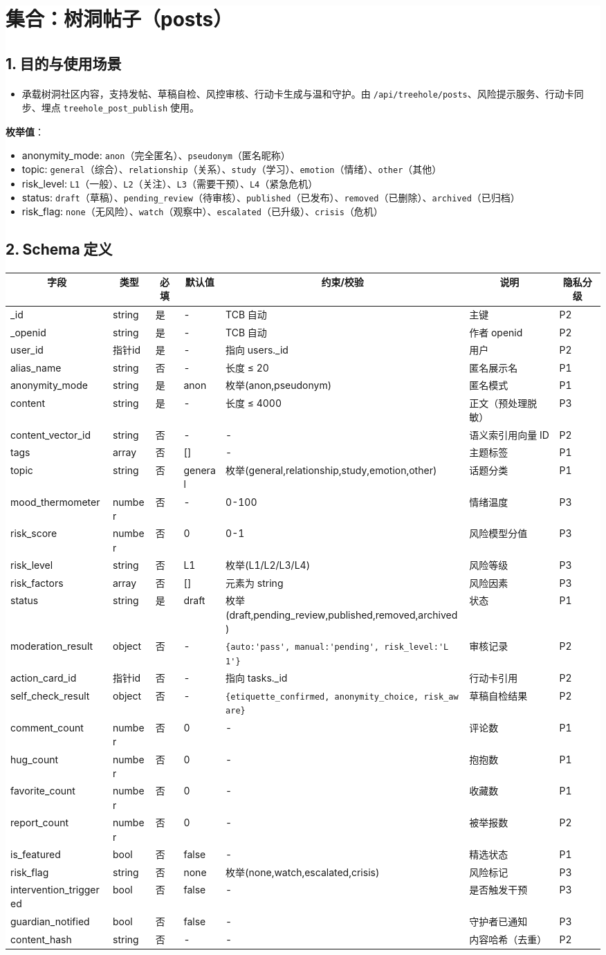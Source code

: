 # 集合：树洞帖子（posts）

## 1. 目的与使用场景
- 承载树洞社区内容，支持发帖、草稿自检、风控审核、行动卡生成与温和守护。由 `/api/treehole/posts`、风险提示服务、行动卡同步、埋点 `treehole_post_publish` 使用。

**枚举值**：
- anonymity_mode: `anon`（完全匿名）、`pseudonym`（匿名昵称）
- topic: `general`（综合）、`relationship`（关系）、`study`（学习）、`emotion`（情绪）、`other`（其他）
- risk_level: `L1`（一般）、`L2`（关注）、`L3`（需要干预）、`L4`（紧急危机）
- status: `draft`（草稿）、`pending_review`（待审核）、`published`（已发布）、`removed`（已删除）、`archived`（已归档）
- risk_flag: `none`（无风险）、`watch`（观察中）、`escalated`（已升级）、`crisis`（危机）

## 2. Schema 定义
| 字段 | 类型 | 必填 | 默认值 | 约束/校验 | 说明 | 隐私分级 |
|---|---|---|---|---|---|---|
| _id | string | 是 | - | TCB 自动 | 主键 | P2 |
| _openid | string | 是 | - | TCB 自动 | 作者 openid | P2 |
| user_id | 指针id | 是 | - | 指向 users._id | 用户 | P2 |
| alias_name | string | 否 | - | 长度 ≤ 20 | 匿名展示名 | P1 |
| anonymity_mode | string | 是 | anon | 枚举(anon,pseudonym) | 匿名模式 | P1 |
| content | string | 是 | - | 长度 ≤ 4000 | 正文（预处理脱敏） | P3 |
| content_vector_id | string | 否 | - | - | 语义索引用向量 ID | P2 |
| tags | array | 否 | [] | - | 主题标签 | P1 |
| topic | string | 否 | general | 枚举(general,relationship,study,emotion,other) | 话题分类 | P1 |
| mood_thermometer | number | 否 | - | 0-100 | 情绪温度 | P3 |
| risk_score | number | 否 | 0 | 0-1 | 风险模型分值 | P3 |
| risk_level | string | 否 | L1 | 枚举(L1/L2/L3/L4) | 风险等级 | P3 |
| risk_factors | array | 否 | [] | 元素为 string | 风险因素 | P3 |
| status | string | 是 | draft | 枚举(draft,pending_review,published,removed,archived) | 状态 | P1 |
| moderation_result | object | 否 | - | `{auto:'pass', manual:'pending', risk_level:'L1'}` | 审核记录 | P2 |
| action_card_id | 指针id | 否 | - | 指向 tasks._id | 行动卡引用 | P2 |
| self_check_result | object | 否 | - | `{etiquette_confirmed, anonymity_choice, risk_aware}` | 草稿自检结果 | P2 |
| comment_count | number | 否 | 0 | - | 评论数 | P1 |
| hug_count | number | 否 | 0 | - | 抱抱数 | P1 |
| favorite_count | number | 否 | 0 | - | 收藏数 | P1 |
| report_count | number | 否 | 0 | - | 被举报数 | P2 |
| is_featured | bool | 否 | false | - | 精选状态 | P1 |
| risk_flag | string | 否 | none | 枚举(none,watch,escalated,crisis) | 风险标记 | P3 |
| intervention_triggered | bool | 否 | false | - | 是否触发干预 | P3 |
| guardian_notified | bool | 否 | false | - | 守护者已通知 | P3 |
| content_hash | string | 否 | - | - | 内容哈希（去重） | P2 |